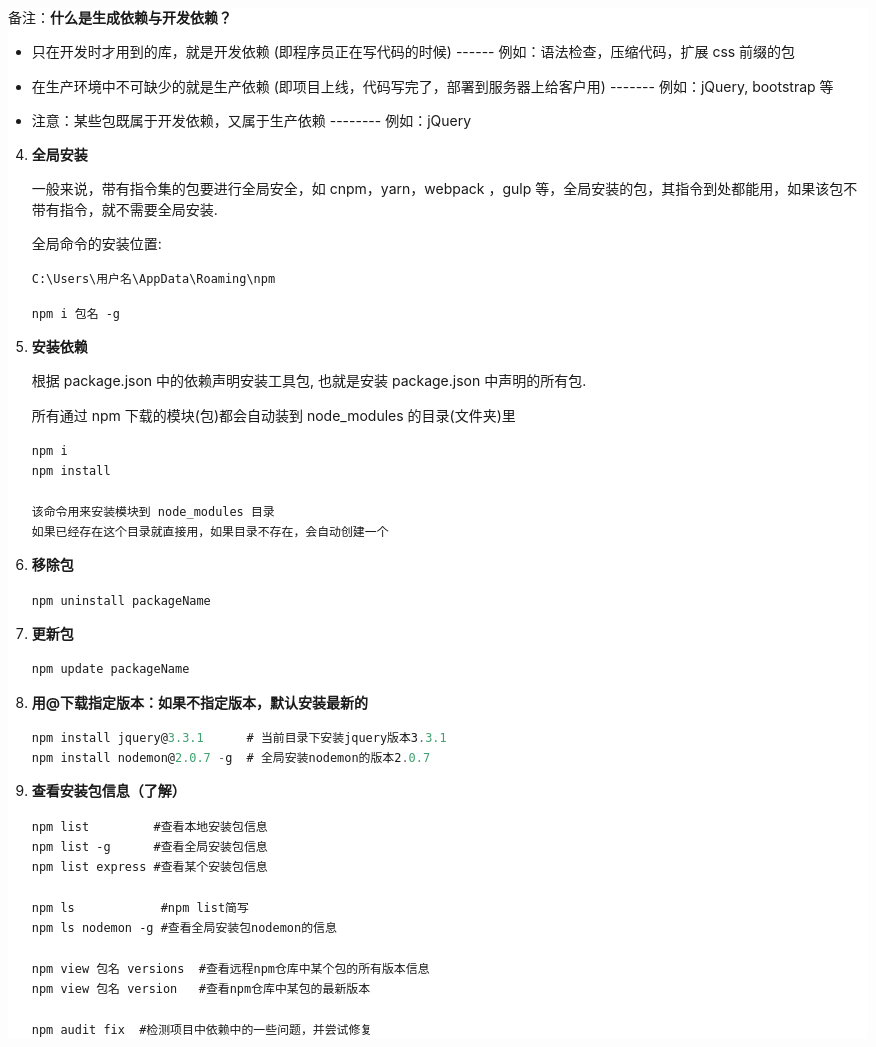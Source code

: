    备注：**什么是生成依赖与开发依赖？**
   
   - 只在开发时才用到的库，就是开发依赖 (即程序员正在写代码的时候) ------ 例如：语法检查，压缩代码，扩展 css 前缀的包
   
   - 在生产环境中不可缺少的就是生产依赖 (即项目上线，代码写完了，部署到服务器上给客户用) ------- 例如：jQuery, bootstrap 等
   
   - 注意：某些包既属于开发依赖，又属于生产依赖 -------- 例如：jQuery

4. **全局安装**
   
   一般来说，带有指令集的包要进行全局安全，如 cnpm，yarn，webpack ，gulp 等，全局安装的包，其指令到处都能用，如果该包不带有指令，就不需要全局安装.
   
   全局命令的安装位置:
   
   ```shell
   C:\Users\用户名\AppData\Roaming\npm
   ```
   
   ```shell
   npm i 包名 -g
   ```

5. **安装依赖**
   
   根据 package.json 中的依赖声明安装工具包, 也就是安装 package.json 中声明的所有包.
   
   所有通过 npm 下载的模块(包)都会自动装到 node_modules 的目录(文件夹)里
   
   ```shell
   npm i
   npm install
   
   该命令用来安装模块到 node_modules 目录
   如果已经存在这个目录就直接用，如果目录不存在，会自动创建一个
   ```

6. **移除包**
   
   ```shell
   npm uninstall packageName
   ```

7. **更新包**
   
   ```shell
   npm update packageName
   ```

8. **用@下载指定版本：如果不指定版本，默认安装最新的**
   
   ```js
   npm install jquery@3.3.1      # 当前目录下安装jquery版本3.3.1
   npm install nodemon@2.0.7 -g  # 全局安装nodemon的版本2.0.7
   ```

9. **查看安装包信息（了解）**
   
   ```shell
   npm list         #查看本地安装包信息
   npm list -g      #查看全局安装包信息
   npm list express #查看某个安装包信息
   
   npm ls            #npm list简写
   npm ls nodemon -g #查看全局安装包nodemon的信息
   
   npm view 包名 versions  #查看远程npm仓库中某个包的所有版本信息
   npm view 包名 version   #查看npm仓库中某包的最新版本
   
   npm audit fix  #检测项目中依赖中的一些问题，并尝试修复
   ```
